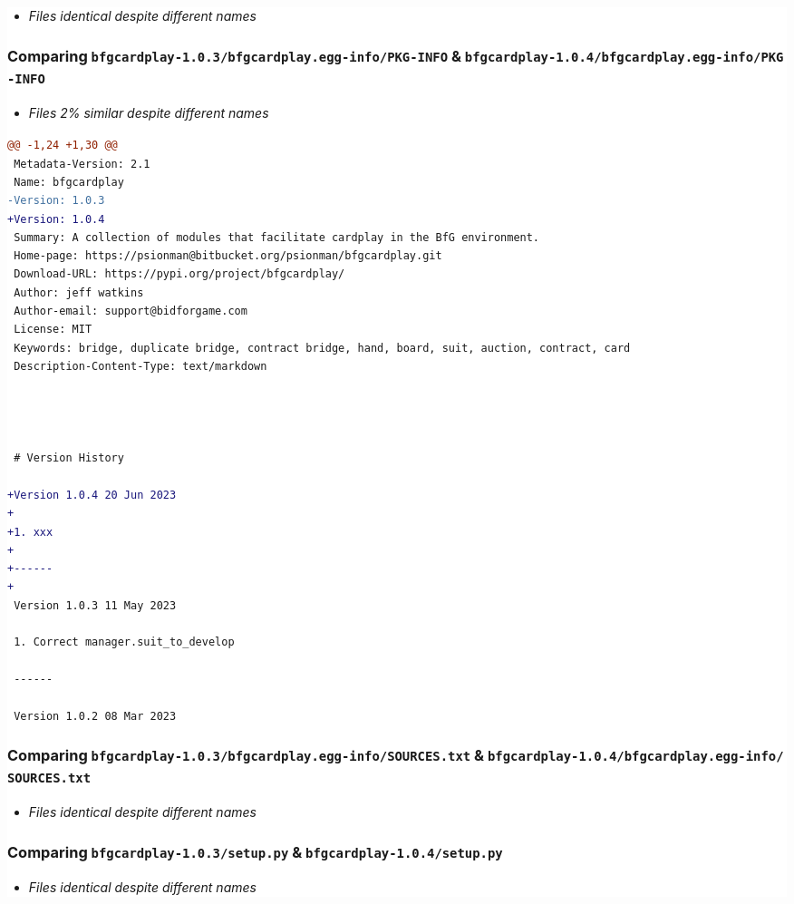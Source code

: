  * *Files identical despite different names*

### Comparing `bfgcardplay-1.0.3/bfgcardplay.egg-info/PKG-INFO` & `bfgcardplay-1.0.4/bfgcardplay.egg-info/PKG-INFO`

 * *Files 2% similar despite different names*

```diff
@@ -1,24 +1,30 @@
 Metadata-Version: 2.1
 Name: bfgcardplay
-Version: 1.0.3
+Version: 1.0.4
 Summary: A collection of modules that facilitate cardplay in the BfG environment.
 Home-page: https://psionman@bitbucket.org/psionman/bfgcardplay.git
 Download-URL: https://pypi.org/project/bfgcardplay/
 Author: jeff watkins
 Author-email: support@bidforgame.com
 License: MIT
 Keywords: bridge, duplicate bridge, contract bridge, hand, board, suit, auction, contract, card
 Description-Content-Type: text/markdown
 
  
 
 
 # Version History
 
+Version 1.0.4 20 Jun 2023
+
+1. xxx
+
+------
+
 Version 1.0.3 11 May 2023
 
 1. Correct manager.suit_to_develop
 
 ------
 
 Version 1.0.2 08 Mar 2023
```

### Comparing `bfgcardplay-1.0.3/bfgcardplay.egg-info/SOURCES.txt` & `bfgcardplay-1.0.4/bfgcardplay.egg-info/SOURCES.txt`

 * *Files identical despite different names*

### Comparing `bfgcardplay-1.0.3/setup.py` & `bfgcardplay-1.0.4/setup.py`

 * *Files identical despite different names*

